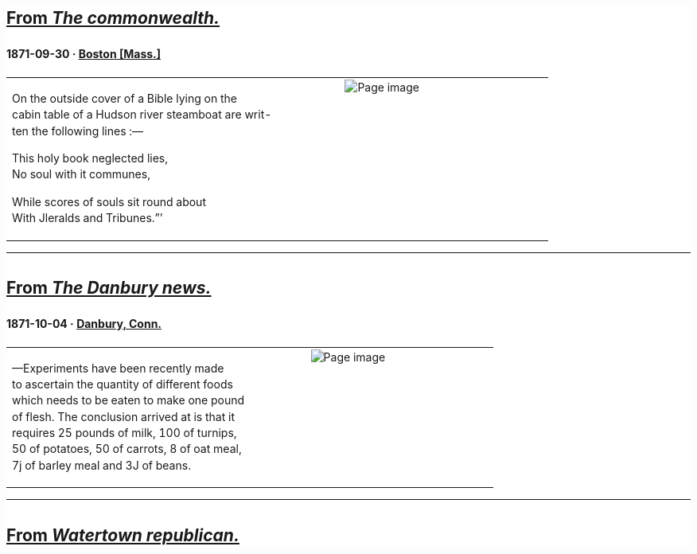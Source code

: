 
## [From _The commonwealth._](https://archive.org/details/sim_boston-commonwealth_1871-09-30_10_5/page/n3/mode/1up?view=theater)

#### 1871-09-30 &middot; [Boston [Mass.]](http://dbpedia.org/resource/Boston)

<table style="width: 100%;"><tr><td style="width: 50%">

  
  
On the outside cover of a Bible lying on the  
cabin table of a Hudson river steamboat are writ-  
ten the following lines :—  
  
This holy book neglected lies,  
No soul with it communes,  
  
While scores of souls sit round about  
With Jleralds and Tribunes.”’
</td><td style="width: 50%; max-height: 75%; margin: auto; display: block;">
<img alt="Page image" src="https://iiif.archive.org/image/iiif/2/sim_boston-commonwealth_1871-09-30_10_5%2Fsim_boston-commonwealth_1871-09-30_10_5_jp2.zip%2Fsim_boston-commonwealth_1871-09-30_10_5_jp2%2Fsim_boston-commonwealth_1871-09-30_10_5_0003.jp2/pct:41.815789,45.375723,11.526316,2.766309/600,/0/default.jpg"/>
</td>
</tr></table>

---

## [From _The Danbury news._](https://www.loc.gov/resource/sn82016389/1871-10-04/ed-1/?sp=1)

#### 1871-10-04 &middot; [Danbury, Conn.](http://dbpedia.org/resource/Danbury%2C_Connecticut)

<table style="width: 100%;"><tr><td style="width: 50%">

—Experiments have been recently made  
to ascertain the quantity of different foods  
which needs to be eaten to make one pound  
of flesh. The conclusion arrived at is that it  
requires 25 pounds of milk, 100 of turnips,  
50 of potatoes, 50 of carrots, 8 of oat meal,  
7j of barley meal and 3J of beans.  

</td><td style="width: 50%; max-height: 75%; margin: auto; display: block;">
<img alt="Page image" src="https://tile.loc.gov/image-services/iiif/service:ndnp:ct:batch_ct_algaesoup_ver02:data:sn82016389:00517174567:1871100401:0367/pct:85.460420,69.713369,10.904685,3.367408/!600,600/0/default.jpg"/>
</td>
</tr></table>

---

## [From _Watertown republican._](https://www.loc.gov/resource/sn85033295/1871-10-04/ed-1/?sp=1)
